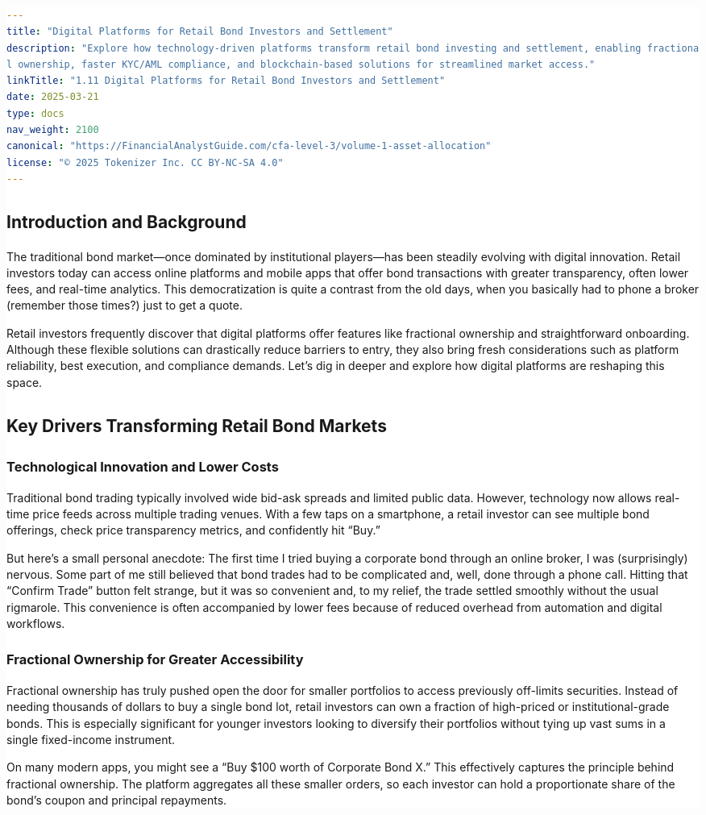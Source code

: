 ```yaml
---
title: "Digital Platforms for Retail Bond Investors and Settlement"
description: "Explore how technology-driven platforms transform retail bond investing and settlement, enabling fractional ownership, faster KYC/AML compliance, and blockchain-based solutions for streamlined market access."
linkTitle: "1.11 Digital Platforms for Retail Bond Investors and Settlement"
date: 2025-03-21
type: docs
nav_weight: 2100
canonical: "https://FinancialAnalystGuide.com/cfa-level-3/volume-1-asset-allocation"
license: "© 2025 Tokenizer Inc. CC BY-NC-SA 4.0"
---
```


## Introduction and Background

The traditional bond market—once dominated by institutional players—has been steadily evolving with digital innovation. Retail investors today can access online platforms and mobile apps that offer bond transactions with greater transparency, often lower fees, and real-time analytics. This democratization is quite a contrast from the old days, when you basically had to phone a broker (remember those times?) just to get a quote.  

Retail investors frequently discover that digital platforms offer features like fractional ownership and straightforward onboarding. Although these flexible solutions can drastically reduce barriers to entry, they also bring fresh considerations such as platform reliability, best execution, and compliance demands. Let’s dig in deeper and explore how digital platforms are reshaping this space.

## Key Drivers Transforming Retail Bond Markets

### Technological Innovation and Lower Costs
Traditional bond trading typically involved wide bid-ask spreads and limited public data. However, technology now allows real-time price feeds across multiple trading venues. With a few taps on a smartphone, a retail investor can see multiple bond offerings, check price transparency metrics, and confidently hit “Buy.”  

But here’s a small personal anecdote: The first time I tried buying a corporate bond through an online broker, I was (surprisingly) nervous. Some part of me still believed that bond trades had to be complicated and, well, done through a phone call. Hitting that “Confirm Trade” button felt strange, but it was so convenient and, to my relief, the trade settled smoothly without the usual rigmarole. This convenience is often accompanied by lower fees because of reduced overhead from automation and digital workflows.

### Fractional Ownership for Greater Accessibility
Fractional ownership has truly pushed open the door for smaller portfolios to access previously off-limits securities. Instead of needing thousands of dollars to buy a single bond lot, retail investors can own a fraction of high-priced or institutional-grade bonds. This is especially significant for younger investors looking to diversify their portfolios without tying up vast sums in a single fixed-income instrument.

On many modern apps, you might see a “Buy $100 worth of Corporate Bond X.” This effectively captures the principle behind fractional ownership. The platform aggregates all these smaller orders, so each investor can hold a proportionate share of the bond’s coupon and principal repayments.
